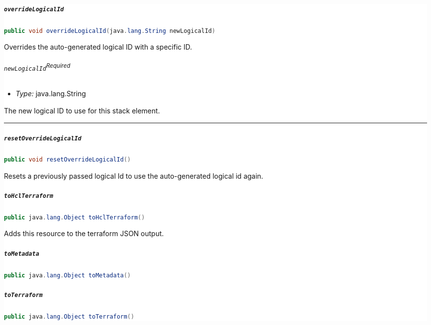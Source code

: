 ##### `overrideLogicalId` <a name="overrideLogicalId" id="@cdktf/provider-databricks.dataDatabricksAwsUnityCatalogPolicy.DataDatabricksAwsUnityCatalogPolicy.overrideLogicalId"></a>

```java
public void overrideLogicalId(java.lang.String newLogicalId)
```

Overrides the auto-generated logical ID with a specific ID.

###### `newLogicalId`<sup>Required</sup> <a name="newLogicalId" id="@cdktf/provider-databricks.dataDatabricksAwsUnityCatalogPolicy.DataDatabricksAwsUnityCatalogPolicy.overrideLogicalId.parameter.newLogicalId"></a>

- *Type:* java.lang.String

The new logical ID to use for this stack element.

---

##### `resetOverrideLogicalId` <a name="resetOverrideLogicalId" id="@cdktf/provider-databricks.dataDatabricksAwsUnityCatalogPolicy.DataDatabricksAwsUnityCatalogPolicy.resetOverrideLogicalId"></a>

```java
public void resetOverrideLogicalId()
```

Resets a previously passed logical Id to use the auto-generated logical id again.

##### `toHclTerraform` <a name="toHclTerraform" id="@cdktf/provider-databricks.dataDatabricksAwsUnityCatalogPolicy.DataDatabricksAwsUnityCatalogPolicy.toHclTerraform"></a>

```java
public java.lang.Object toHclTerraform()
```

Adds this resource to the terraform JSON output.

##### `toMetadata` <a name="toMetadata" id="@cdktf/provider-databricks.dataDatabricksAwsUnityCatalogPolicy.DataDatabricksAwsUnityCatalogPolicy.toMetadata"></a>

```java
public java.lang.Object toMetadata()
```

##### `toTerraform` <a name="toTerraform" id="@cdktf/provider-databricks.dataDatabricksAwsUnityCatalogPolicy.DataDatabricksAwsUnityCatalogPolicy.toTerraform"></a>

```java
public java.lang.Object toTerraform()
```
